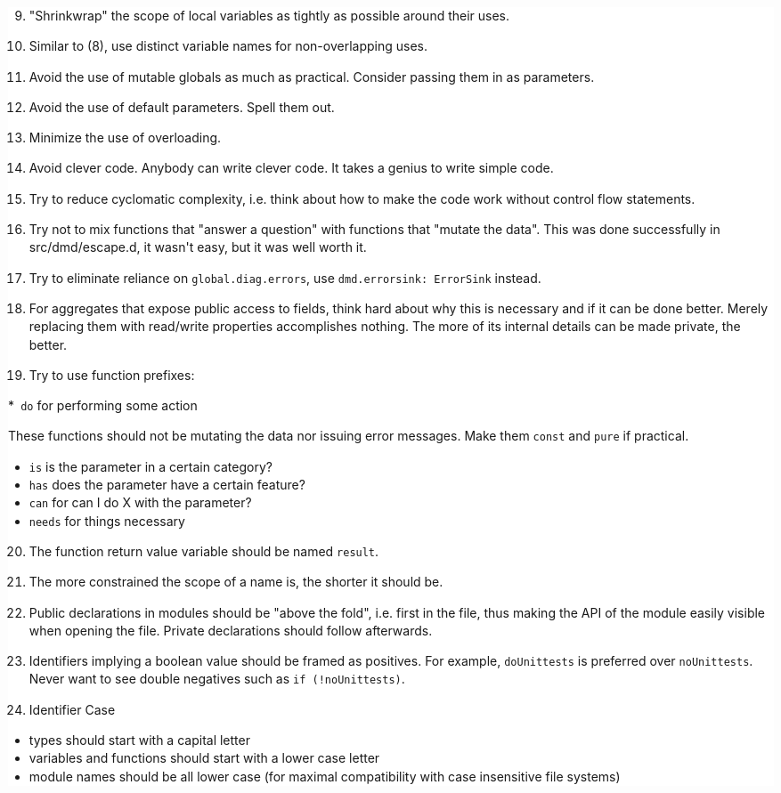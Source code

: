 9. "Shrinkwrap" the scope of local variables as tightly as possible
around their uses.

10. Similar to (8), use distinct variable names for non-overlapping uses.

11. Avoid the use of mutable globals as much as practical. Consider passing them
in as parameters.

12. Avoid the use of default parameters. Spell them out.

13. Minimize the use of overloading.

14. Avoid clever code. Anybody can write clever code. It takes a genius to write
simple code.

15. Try to reduce cyclomatic complexity, i.e. think about how to make the code work
without control flow statements.

16. Try not to mix functions that "answer a question" with functions that
"mutate the data".
This was done successfully in src/dmd/escape.d, it wasn't easy, but
it was well worth it.

17. Try to eliminate reliance on `global.diag.errors`, use `dmd.errorsink: ErrorSink` instead.

18. For aggregates that expose public access to fields, think hard about why this is
necessary and if it can be done better. Merely replacing them with read/write properties
accomplishes nothing. The more of its internal details can be made private, the better.

19. Try to use function prefixes:

*` do` for performing some action

These functions should not be mutating the data nor issuing error messages.
Make them `const` and `pure` if practical.

* `is` is the parameter in a certain category?
* `has` does the parameter have a certain feature?
* `can` for can I do X with the parameter?
* `needs` for things necessary

20. The function return value variable should be named `result`.

21. The more constrained the scope of a name is, the shorter it should be.

22. Public declarations in modules should be "above the fold", i.e. first in the file, thus making the API of the module
easily visible when opening the file. Private declarations should follow afterwards.

23. Identifiers implying a boolean value should be framed as positives. For example,
`doUnittests` is preferred over `noUnittests`. Never want to see double negatives such
as `if (!noUnittests)`.

24. Identifier Case

* types should start with a capital letter
* variables and functions should start with a lower case letter
* module names should be all lower case (for maximal compatibility with case insensitive file systems)

